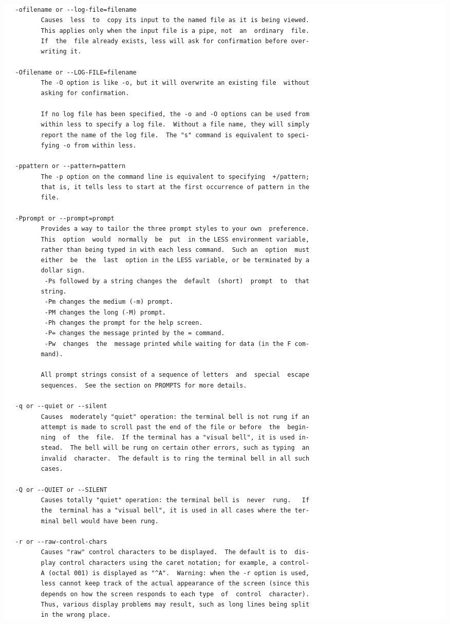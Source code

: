        -ofilename or --log-file=filename
              Causes  less  to  copy its input to the named file as it is being viewed.
              This applies only when the input file is a pipe, not  an  ordinary  file.
              If  the  file already exists, less will ask for confirmation before over‐
              writing it.

       -Ofilename or --LOG-FILE=filename
              The -O option is like -o, but it will overwrite an existing file  without
              asking for confirmation.

              If no log file has been specified, the -o and -O options can be used from
              within less to specify a log file.  Without a file name, they will simply
              report the name of the log file.  The "s" command is equivalent to speci‐
              fying -o from within less.

       -ppattern or --pattern=pattern
              The -p option on the command line is equivalent to specifying  +/pattern;
              that is, it tells less to start at the first occurrence of pattern in the
              file.

       -Pprompt or --prompt=prompt
              Provides a way to tailor the three prompt styles to your own  preference.
              This  option  would  normally  be  put  in the LESS environment variable,
              rather than being typed in with each less command.  Such an  option  must
              either  be  the  last  option in the LESS variable, or be terminated by a
              dollar sign.
               -Ps followed by a string changes the  default  (short)  prompt  to  that
              string.
               -Pm changes the medium (-m) prompt.
               -PM changes the long (-M) prompt.
               -Ph changes the prompt for the help screen.
               -P= changes the message printed by the = command.
               -Pw  changes  the  message printed while waiting for data (in the F com‐
              mand).

              All prompt strings consist of a sequence of letters  and  special  escape
              sequences.  See the section on PROMPTS for more details.

       -q or --quiet or --silent
              Causes  moderately "quiet" operation: the terminal bell is not rung if an
              attempt is made to scroll past the end of the file or before  the  begin‐
              ning  of  the  file.  If the terminal has a "visual bell", it is used in‐
              stead.  The bell will be rung on certain other errors, such as typing  an
              invalid  character.  The default is to ring the terminal bell in all such
              cases.

       -Q or --QUIET or --SILENT
              Causes totally "quiet" operation: the terminal bell is  never  rung.   If
              the  terminal has a "visual bell", it is used in all cases where the ter‐
              minal bell would have been rung.

       -r or --raw-control-chars
              Causes "raw" control characters to be displayed.  The default is to  dis‐
              play control characters using the caret notation; for example, a control-
              A (octal 001) is displayed as "^A".  Warning: when the -r option is used,
              less cannot keep track of the actual appearance of the screen (since this
              depends on how the screen responds to each type  of  control  character).
              Thus, various display problems may result, such as long lines being split
              in the wrong place.
